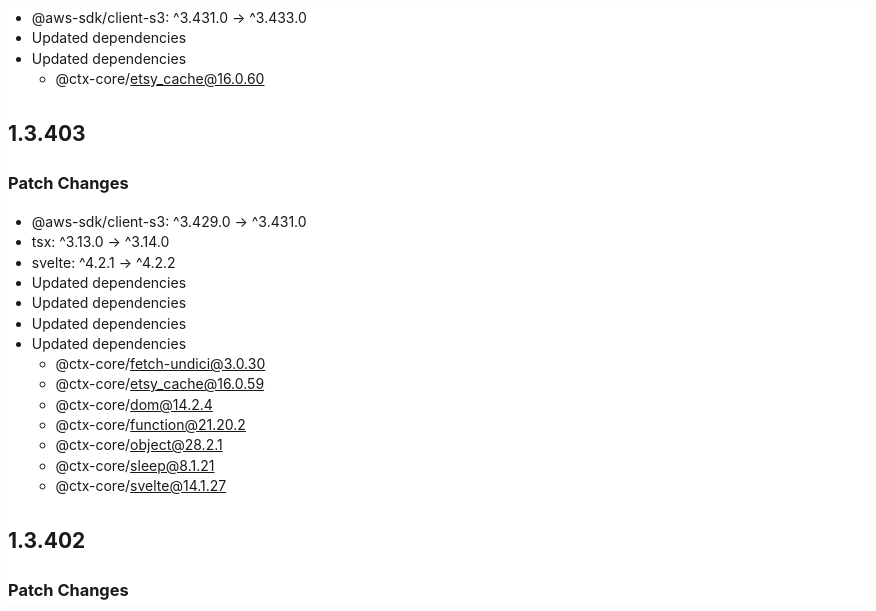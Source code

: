 - @aws-sdk/client-s3: ^3.431.0 -> ^3.433.0
- Updated dependencies
- Updated dependencies
  - @ctx-core/etsy_cache@16.0.60

## 1.3.403

### Patch Changes

- @aws-sdk/client-s3: ^3.429.0 -> ^3.431.0
- tsx: ^3.13.0 -> ^3.14.0
- svelte: ^4.2.1 -> ^4.2.2
- Updated dependencies
- Updated dependencies
- Updated dependencies
- Updated dependencies
  - @ctx-core/fetch-undici@3.0.30
  - @ctx-core/etsy_cache@16.0.59
  - @ctx-core/dom@14.2.4
  - @ctx-core/function@21.20.2
  - @ctx-core/object@28.2.1
  - @ctx-core/sleep@8.1.21
  - @ctx-core/svelte@14.1.27

## 1.3.402

### Patch Changes

